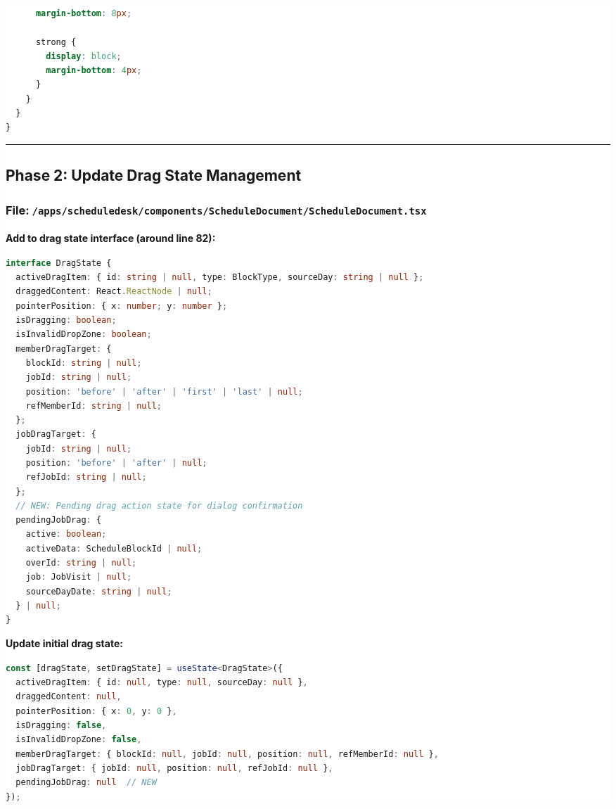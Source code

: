 ```scss
      margin-bottom: 8px;

      strong {
        display: block;
        margin-bottom: 4px;
      }
    }
  }
}
```

---

## Phase 2: Update Drag State Management

### File: `/apps/scheduledesk/components/ScheduleDocument/ScheduleDocument.tsx`

**Add to drag state interface (around line 82):**

```typescript
interface DragState {
  activeDragItem: { id: string | null, type: BlockType, sourceDay: string | null };
  draggedContent: React.ReactNode | null;
  pointerPosition: { x: number; y: number };
  isDragging: boolean;
  isInvalidDropZone: boolean;
  memberDragTarget: {
    blockId: string | null;
    jobId: string | null;
    position: 'before' | 'after' | 'first' | 'last' | null;
    refMemberId: string | null;
  };
  jobDragTarget: {
    jobId: string | null;
    position: 'before' | 'after' | null;
    refJobId: string | null;
  };
  // NEW: Pending drag action state for dialog confirmation
  pendingJobDrag: {
    active: boolean;
    activeData: ScheduleBlockId | null;
    overId: string | null;
    job: JobVisit | null;
    sourceDayDate: string | null;
  } | null;
}
```

**Update initial drag state:**

```typescript
const [dragState, setDragState] = useState<DragState>({
  activeDragItem: { id: null, type: null, sourceDay: null },
  draggedContent: null,
  pointerPosition: { x: 0, y: 0 },
  isDragging: false,
  isInvalidDropZone: false,
  memberDragTarget: { blockId: null, jobId: null, position: null, refMemberId: null },
  jobDragTarget: { jobId: null, position: null, refJobId: null },
  pendingJobDrag: null  // NEW
});
```
